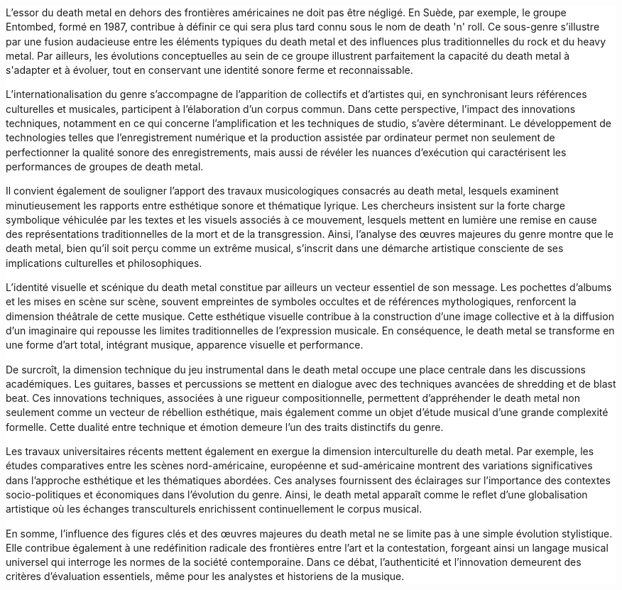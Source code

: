 L’essor du death metal en dehors des frontières américaines ne doit pas être négligé. En Suède, par
exemple, le groupe Entombed, formé en 1987, contribue à définir ce qui sera plus tard connu sous le
nom de death 'n' roll. Ce sous-genre s’illustre par une fusion audacieuse entre les éléments
typiques du death metal et des influences plus traditionnelles du rock et du heavy metal. Par
ailleurs, les évolutions conceptuelles au sein de ce groupe illustrent parfaitement la capacité du
death metal à s'adapter et à évoluer, tout en conservant une identité sonore ferme et
reconnaissable.

L’internationalisation du genre s’accompagne de l’apparition de collectifs et d’artistes qui, en
synchronisant leurs références culturelles et musicales, participent à l’élaboration d’un corpus
commun. Dans cette perspective, l’impact des innovations techniques, notamment en ce qui concerne
l’amplification et les techniques de studio, s’avère déterminant. Le développement de technologies
telles que l’enregistrement numérique et la production assistée par ordinateur permet non seulement
de perfectionner la qualité sonore des enregistrements, mais aussi de révéler les nuances
d’exécution qui caractérisent les performances de groupes de death metal.

Il convient également de souligner l’apport des travaux musicologiques consacrés au death metal,
lesquels examinent minutieusement les rapports entre esthétique sonore et thématique lyrique. Les
chercheurs insistent sur la forte charge symbolique véhiculée par les textes et les visuels associés
à ce mouvement, lesquels mettent en lumière une remise en cause des représentations traditionnelles
de la mort et de la transgression. Ainsi, l’analyse des œuvres majeures du genre montre que le death
metal, bien qu’il soit perçu comme un extrême musical, s’inscrit dans une démarche artistique
consciente de ses implications culturelles et philosophiques.

L’identité visuelle et scénique du death metal constitue par ailleurs un vecteur essentiel de son
message. Les pochettes d’albums et les mises en scène sur scène, souvent empreintes de symboles
occultes et de références mythologiques, renforcent la dimension théâtrale de cette musique. Cette
esthétique visuelle contribue à la construction d’une image collective et à la diffusion d’un
imaginaire qui repousse les limites traditionnelles de l’expression musicale. En conséquence, le
death metal se transforme en une forme d’art total, intégrant musique, apparence visuelle et
performance.

De surcroît, la dimension technique du jeu instrumental dans le death metal occupe une place
centrale dans les discussions académiques. Les guitares, basses et percussions se mettent en
dialogue avec des techniques avancées de shredding et de blast beat. Ces innovations techniques,
associées à une rigueur compositionnelle, permettent d’appréhender le death metal non seulement
comme un vecteur de rébellion esthétique, mais également comme un objet d’étude musical d’une grande
complexité formelle. Cette dualité entre technique et émotion demeure l’un des traits distinctifs du
genre.

Les travaux universitaires récents mettent également en exergue la dimension interculturelle du
death metal. Par exemple, les études comparatives entre les scènes nord-américaine, européenne et
sud-américaine montrent des variations significatives dans l’approche esthétique et les thématiques
abordées. Ces analyses fournissent des éclairages sur l’importance des contextes socio-politiques et
économiques dans l’évolution du genre. Ainsi, le death metal apparaît comme le reflet d’une
globalisation artistique où les échanges transculturels enrichissent continuellement le corpus
musical.

En somme, l’influence des figures clés et des œuvres majeures du death metal ne se limite pas à une
simple évolution stylistique. Elle contribue également à une redéfinition radicale des frontières
entre l’art et la contestation, forgeant ainsi un langage musical universel qui interroge les normes
de la société contemporaine. Dans ce débat, l’authenticité et l’innovation demeurent des critères
d’évaluation essentiels, même pour les analystes et historiens de la musique.
